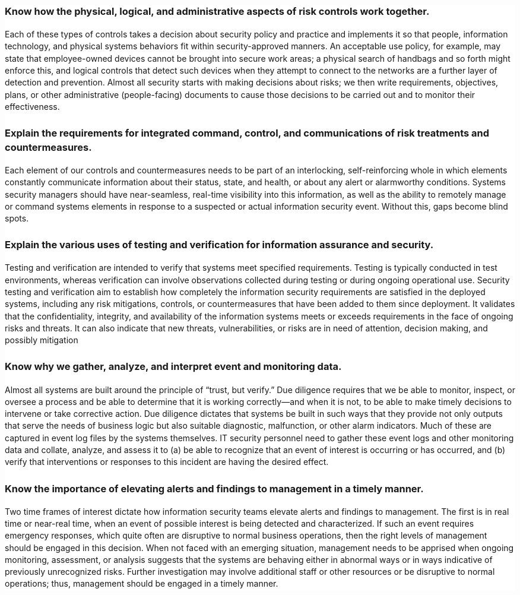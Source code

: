 ### Know how the physical, logical, and administrative aspects of risk controls work together.
Each of these types of controls takes a decision about security policy and practice and implements it so that people, information technology, and physical systems behaviors fit within security-approved manners. An acceptable use policy, for example, may state that employee-owned devices cannot be brought into secure work areas; a physical search of handbags and so forth might enforce this, and logical controls that detect such devices when they attempt to connect to the networks are a further layer of detection and prevention. Almost all security starts with making decisions about risks; we then write requirements, objectives, plans, or other administrative (people-facing) documents to cause those decisions to be carried out and to monitor their effectiveness.

### Explain the requirements for integrated command, control, and communications of risk treatments and countermeasures. 
Each element of our controls and countermeasures needs to be part of an interlocking, self-reinforcing whole in which elements constantly communicate information about their status, state, and health, or about any alert or alarmworthy conditions. Systems security managers should have near-seamless, real-time visibility into this information, as well as the ability to remotely manage or command systems elements in response to a suspected or actual information security event. Without this, gaps become blind spots.

### Explain the various uses of testing and verification for information assurance and security. 
Testing and verification are intended to verify that systems meet specified requirements. Testing is typically conducted in test environments, whereas verification 
can involve observations collected during testing or during ongoing operational use. Security testing and verification aim to establish how completely the information security requirements are satisfied in the deployed systems, including any risk mitigations, controls, or countermeasures that have been added to them since deployment. It validates that the confidentiality, integrity, and availability of the information systems meets or exceeds requirements in the face of ongoing risks and threats. It can also indicate that new threats, vulnerabilities, or risks are in need of attention, decision making, and possibly mitigation

### Know why we gather, analyze, and interpret event and monitoring data. 
Almost all systems are built around the principle of “trust, but verify.” Due diligence requires that we be able to monitor, inspect, or oversee a process and be able to determine that it is working correctly—and when it is not, to be able to make timely decisions to intervene or take corrective action. Due diligence dictates that systems be built in such ways that they provide not only outputs that serve the needs of business logic but also suitable diagnostic, malfunction, or other alarm indicators. Much of these are captured in event log files by the systems themselves. IT security personnel need to gather these event logs and other monitoring data and collate, analyze, and assess it to (a) be able to recognize that an event of interest is occurring or has occurred, and (b) verify that interventions or responses to this incident are having the desired effect.

### Know the importance of elevating alerts and findings to management in a timely manner. 
Two time frames of interest dictate how information security teams elevate alerts and findings to management. The first is in real time or near-real time, when an event of possible interest is being detected and characterized. If such an event requires emergency responses, which quite often are disruptive to normal business operations, then the right levels of management should be engaged in this decision. When not faced with an emerging situation, management needs to be apprised when ongoing monitoring, assessment, or analysis suggests that the systems are behaving either in abnormal ways or in ways indicative of previously unrecognized risks. Further investigation may involve additional staff or other resources or be disruptive to normal operations; thus, management should be engaged in a timely manner.
